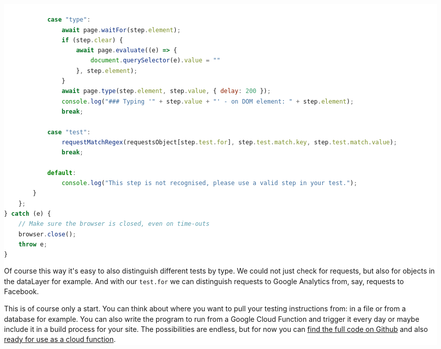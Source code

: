```javascript

            case "type":
                await page.waitFor(step.element);
                if (step.clear) {
                    await page.evaluate((e) => {
                        document.querySelector(e).value = ""
                    }, step.element);
                }
                await page.type(step.element, step.value, { delay: 200 });
                console.log("### Typing '" + step.value + "' - on DOM element: " + step.element);
                break;

            case "test":
                requestMatchRegex(requestsObject[step.test.for], step.test.match.key, step.test.match.value);
                break;

            default:
                console.log("This step is not recognised, please use a valid step in your test.");
        }
    };
} catch (e) {
    // Make sure the browser is closed, even on time-outs 
    browser.close();
    throw e;
}
```

Of course this way it's easy to also distinguish different tests by type. We could not just check for requests, but also for objects in the dataLayer for example. And with our `test.for` we can distinguish requests to Google Analytics from, say, requests to Facebook.

This is of course only a start. You can think about where you want to pull your testing instructions from: in a file or from a database for example. You can also write the program to run from a Google Cloud Function and trigger it every day or maybe include it in a build process for your site. The possibilities are endless, but for now you can [find the full code on Github](https://github.com/dumkydewilde/analytics-testing-puppeteer/blob/master/analytics-testing-puppeteer-example.js) and also [ready for use as a cloud function](https://github.com/dumkydewilde/analytics-testing-puppeteer/blob/master/index.js).
